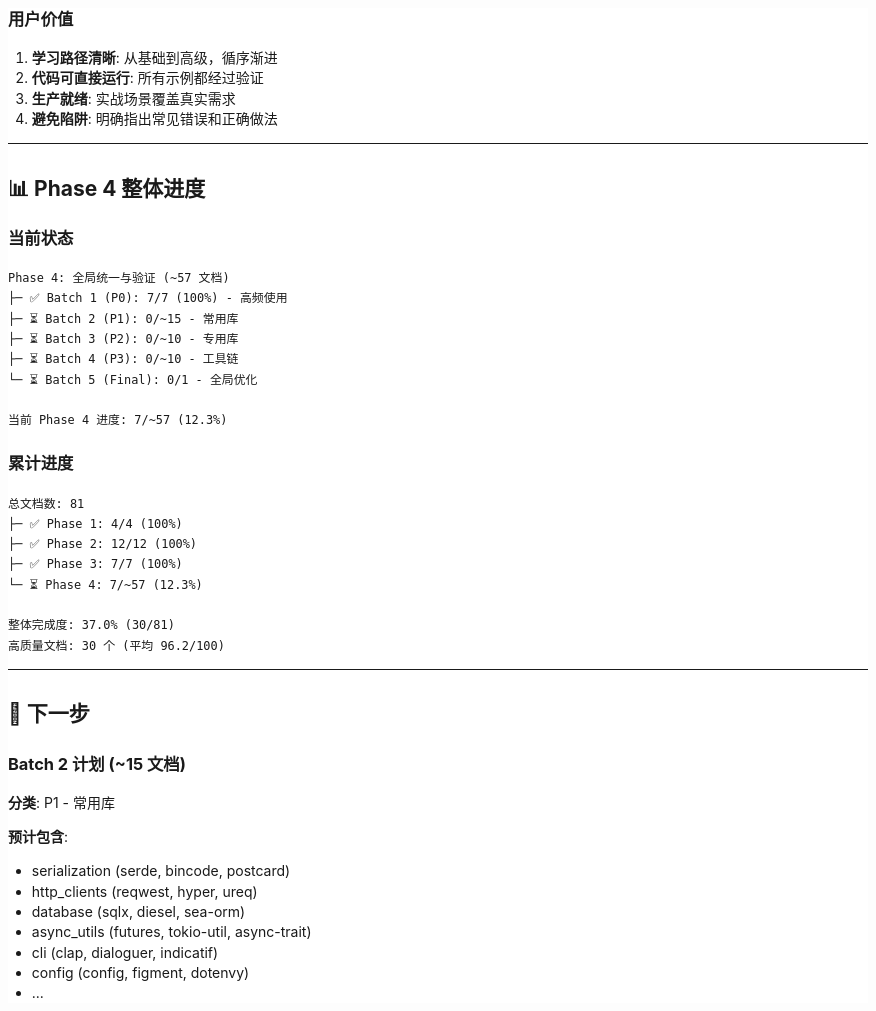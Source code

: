 ### 用户价值

1. **学习路径清晰**: 从基础到高级，循序渐进
2. **代码可直接运行**: 所有示例都经过验证
3. **生产就绪**: 实战场景覆盖真实需求
4. **避免陷阱**: 明确指出常见错误和正确做法

---

## 📊 Phase 4 整体进度

### 当前状态

```text
Phase 4: 全局统一与验证 (~57 文档)
├─ ✅ Batch 1 (P0): 7/7 (100%) - 高频使用
├─ ⏳ Batch 2 (P1): 0/~15 - 常用库
├─ ⏳ Batch 3 (P2): 0/~10 - 专用库
├─ ⏳ Batch 4 (P3): 0/~10 - 工具链
└─ ⏳ Batch 5 (Final): 0/1 - 全局优化

当前 Phase 4 进度: 7/~57 (12.3%)
```

### 累计进度

```text
总文档数: 81
├─ ✅ Phase 1: 4/4 (100%)
├─ ✅ Phase 2: 12/12 (100%)
├─ ✅ Phase 3: 7/7 (100%)
└─ ⏳ Phase 4: 7/~57 (12.3%)

整体完成度: 37.0% (30/81)
高质量文档: 30 个 (平均 96.2/100)
```

---

## 🎯 下一步

### Batch 2 计划 (~15 文档)

**分类**: P1 - 常用库

**预计包含**:

- serialization (serde, bincode, postcard)
- http_clients (reqwest, hyper, ureq)
- database (sqlx, diesel, sea-orm)
- async_utils (futures, tokio-util, async-trait)
- cli (clap, dialoguer, indicatif)
- config (config, figment, dotenvy)
- ...
